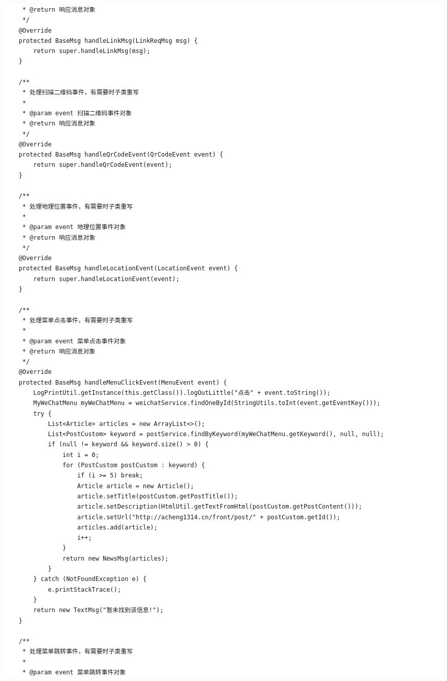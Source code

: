          * @return 响应消息对象
         */
        @Override
        protected BaseMsg handleLinkMsg(LinkReqMsg msg) {
            return super.handleLinkMsg(msg);
        }
    
        /**
         * 处理扫描二维码事件，有需要时子类重写
         *
         * @param event 扫描二维码事件对象
         * @return 响应消息对象
         */
        @Override
        protected BaseMsg handleQrCodeEvent(QrCodeEvent event) {
            return super.handleQrCodeEvent(event);
        }
    
        /**
         * 处理地理位置事件，有需要时子类重写
         *
         * @param event 地理位置事件对象
         * @return 响应消息对象
         */
        @Override
        protected BaseMsg handleLocationEvent(LocationEvent event) {
            return super.handleLocationEvent(event);
        }
    
        /**
         * 处理菜单点击事件，有需要时子类重写
         *
         * @param event 菜单点击事件对象
         * @return 响应消息对象
         */
        @Override
        protected BaseMsg handleMenuClickEvent(MenuEvent event) {
            LogPrintUtil.getInstance(this.getClass()).logOutLittle("点击" + event.toString());
            MyWeChatMenu myWeChatMenu = weichatService.findOneById(StringUtils.toInt(event.getEventKey()));
            try {
                List<Article> articles = new ArrayList<>();
                List<PostCustom> keyword = postService.findByKeyword(myWeChatMenu.getKeyword(), null, null);
                if (null != keyword && keyword.size() > 0) {
                    int i = 0;
                    for (PostCustom postCustom : keyword) {
                        if (i >= 5) break;
                        Article article = new Article();
                        article.setTitle(postCustom.getPostTitle());
                        article.setDescription(HtmlUtil.getTextFromHtml(postCustom.getPostContent()));
                        article.setUrl("http://acheng1314.cn/front/post/" + postCustom.getId());
                        articles.add(article);
                        i++;
                    }
                    return new NewsMsg(articles);
                }
            } catch (NotFoundException e) {
                e.printStackTrace();
            }
            return new TextMsg("暂未找到该信息!");
        }
    
        /**
         * 处理菜单跳转事件，有需要时子类重写
         *
         * @param event 菜单跳转事件对象